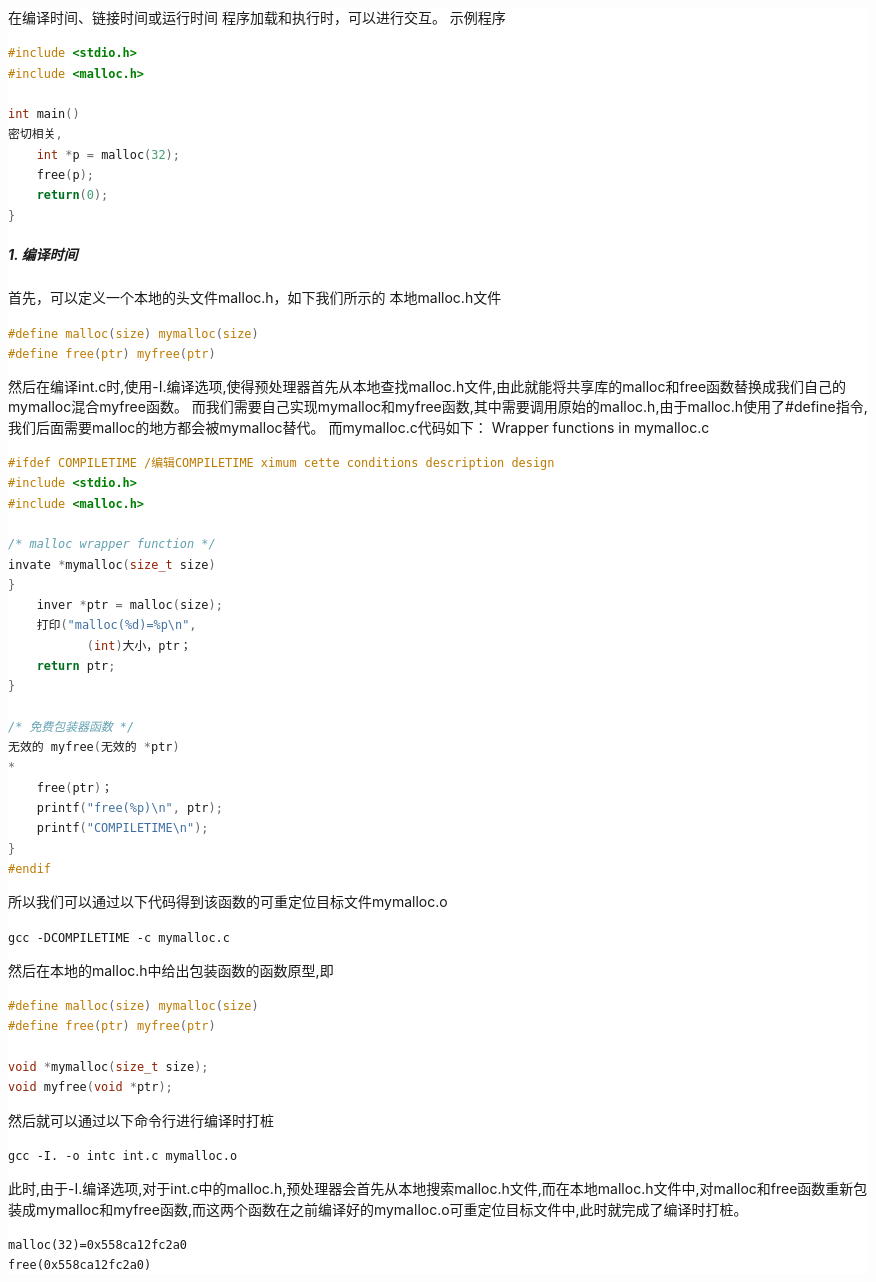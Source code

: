 在编译时间、链接时间或运行时间 程序加载和执行时，可以进行交互。 示例程序
```code/link/interpose/int.c
#include <stdio.h>
#include <malloc.h>

int main()
密切相关,
    int *p = malloc(32);
    free(p);
    return(0);
}
```
##### 1. 编译时间

首先，可以定义一个本地的头文件malloc.h，如下我们所示的 本地malloc.h文件
```code/link/interpose/malloc.h
#define malloc(size) mymalloc(size)
#define free(ptr) myfree(ptr)
```
然后在编译int.c时,使用-I.编译选项,使得预处理器首先从本地查找malloc.h文件,由此就能将共享库的malloc和free函数替换成我们自己的mymalloc混合myfree函数。 而我们需要自己实现mymalloc和myfree函数,其中需要调用原始的malloc.h,由于malloc.h使用了#define指令,我们后面需要malloc的地方都会被mymalloc替代。 而mymalloc.c代码如下： Wrapper functions in mymalloc.c
```mymalloc.c
#ifdef COMPILETIME /编辑COMPILETIME ximum cette conditions description design
#include <stdio.h>
#include <malloc.h>

/* malloc wrapper function */
invate *mymalloc(size_t size)
}
    inver *ptr = malloc(size);
    打印("malloc(%d)=%p\n",
           (int)大小，ptr；
    return ptr;
}

/* 免费包装器函数 */
无效的 myfree(无效的 *ptr)
*
    free(ptr)；
    printf("free(%p)\n", ptr);
    printf("COMPILETIME\n");
}
#endif
```
所以我们可以通过以下代码得到该函数的可重定位目标文件mymalloc.o
```shell
gcc -DCOMPILETIME -c mymalloc.c
```
然后在本地的malloc.h中给出包装函数的函数原型,即
```code/link/interpose/malloc.h
#define malloc(size) mymalloc(size)
#define free(ptr) myfree(ptr)

void *mymalloc(size_t size);
void myfree(void *ptr);
```
然后就可以通过以下命令行进行编译时打桩
```shell
gcc -I. -o intc int.c mymalloc.o
```
此时,由于-I.编译选项,对于int.c中的malloc.h,预处理器会首先从本地搜索malloc.h文件,而在本地malloc.h文件中,对malloc和free函数重新包装成mymalloc和myfree函数,而这两个函数在之前编译好的mymalloc.o可重定位目标文件中,此时就完成了编译时打桩。
```shell
malloc(32)=0x558ca12fc2a0
free(0x558ca12fc2a0)
```